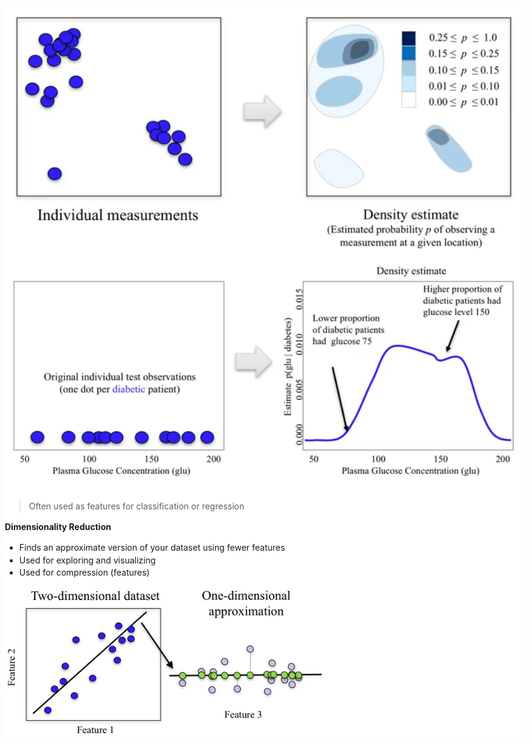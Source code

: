 ![Density Estimation 2D](img/DensityEstimation2D.png)  

![Density Estimation Example](img/DensityEstimationExample.png)  

> Often used as features for classification or regression

**Dimensionality Reduction**
- Finds an approximate version of your dataset using fewer features
- Used for exploring and visualizing
- Used for compression (features)

![Dimensionality Reduction](img/DimensionalityReduction.png)
